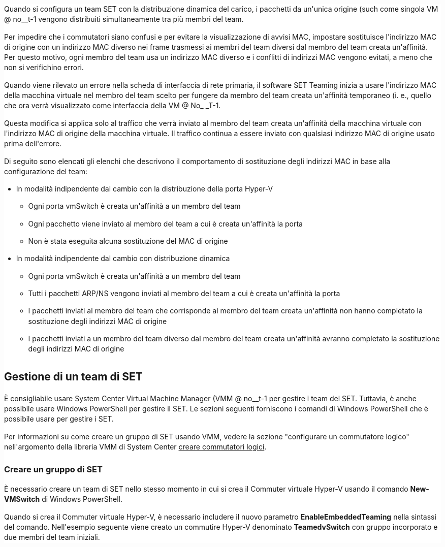 Quando si configura un team SET con la distribuzione dinamica del carico, i pacchetti da un'unica origine \(such come singola VM @ no__t-1 vengono distribuiti simultaneamente tra più membri del team. 

Per impedire che i commutatori siano confusi e per evitare la visualizzazione di avvisi MAC, impostare sostituisce l'indirizzo MAC di origine con un indirizzo MAC diverso nei frame trasmessi ai membri del team diversi dal membro del team creata un'affinità. Per questo motivo, ogni membro del team usa un indirizzo MAC diverso e i conflitti di indirizzi MAC vengono evitati, a meno che non si verifichino errori.

Quando viene rilevato un errore nella scheda di interfaccia di rete primaria, il software SET Teaming inizia a usare l'indirizzo MAC della macchina virtuale nel membro del team scelto per fungere da membro del team creata un'affinità temporaneo \(i. e., quello che ora verrà visualizzato come interfaccia della VM @ No_ _T-1.

Questa modifica si applica solo al traffico che verrà inviato al membro del team creata un'affinità della macchina virtuale con l'indirizzo MAC di origine della macchina virtuale. Il traffico continua a essere inviato con qualsiasi indirizzo MAC di origine usato prima dell'errore.

Di seguito sono elencati gli elenchi che descrivono il comportamento di sostituzione degli indirizzi MAC in base alla configurazione del team:

- In modalità indipendente dal cambio con la distribuzione della porta Hyper-V

    - Ogni porta vmSwitch è creata un'affinità a un membro del team
  
    - Ogni pacchetto viene inviato al membro del team a cui è creata un'affinità la porta  
  
    - Non è stata eseguita alcuna sostituzione del MAC di origine  
  
- In modalità indipendente dal cambio con distribuzione dinamica
  
    - Ogni porta vmSwitch è creata un'affinità a un membro del team  
  
    - Tutti i pacchetti ARP/NS vengono inviati al membro del team a cui è creata un'affinità la porta  
  
    - I pacchetti inviati al membro del team che corrisponde al membro del team creata un'affinità non hanno completato la sostituzione degli indirizzi MAC di origine  
  
    - I pacchetti inviati a un membro del team diverso dal membro del team creata un'affinità avranno completato la sostituzione degli indirizzi MAC di origine  
  
## <a name="bkmk_manage"></a>Gestione di un team di SET

È consigliabile usare System Center Virtual Machine Manager \(VMM @ no__t-1 per gestire i team del SET. Tuttavia, è anche possibile usare Windows PowerShell per gestire il SET. Le sezioni seguenti forniscono i comandi di Windows PowerShell che è possibile usare per gestire i SET.

Per informazioni su come creare un gruppo di SET usando VMM, vedere la sezione "configurare un commutatore logico" nell'argomento della libreria VMM di System Center [creare commutatori logici](https://docs.microsoft.com/system-center/vmm/network-switch).
  
### <a name="create-a-set-team"></a>Creare un gruppo di SET

È necessario creare un team di SET nello stesso momento in cui si crea il Commuter virtuale Hyper-V usando il comando **New-VMSwitch** di Windows PowerShell.

Quando si crea il Commuter virtuale Hyper-V, è necessario includere il nuovo parametro **EnableEmbeddedTeaming** nella sintassi del comando. Nell'esempio seguente viene creato un commutire Hyper-V denominato **TeamedvSwitch** con gruppo incorporato e due membri del team iniziali.
  